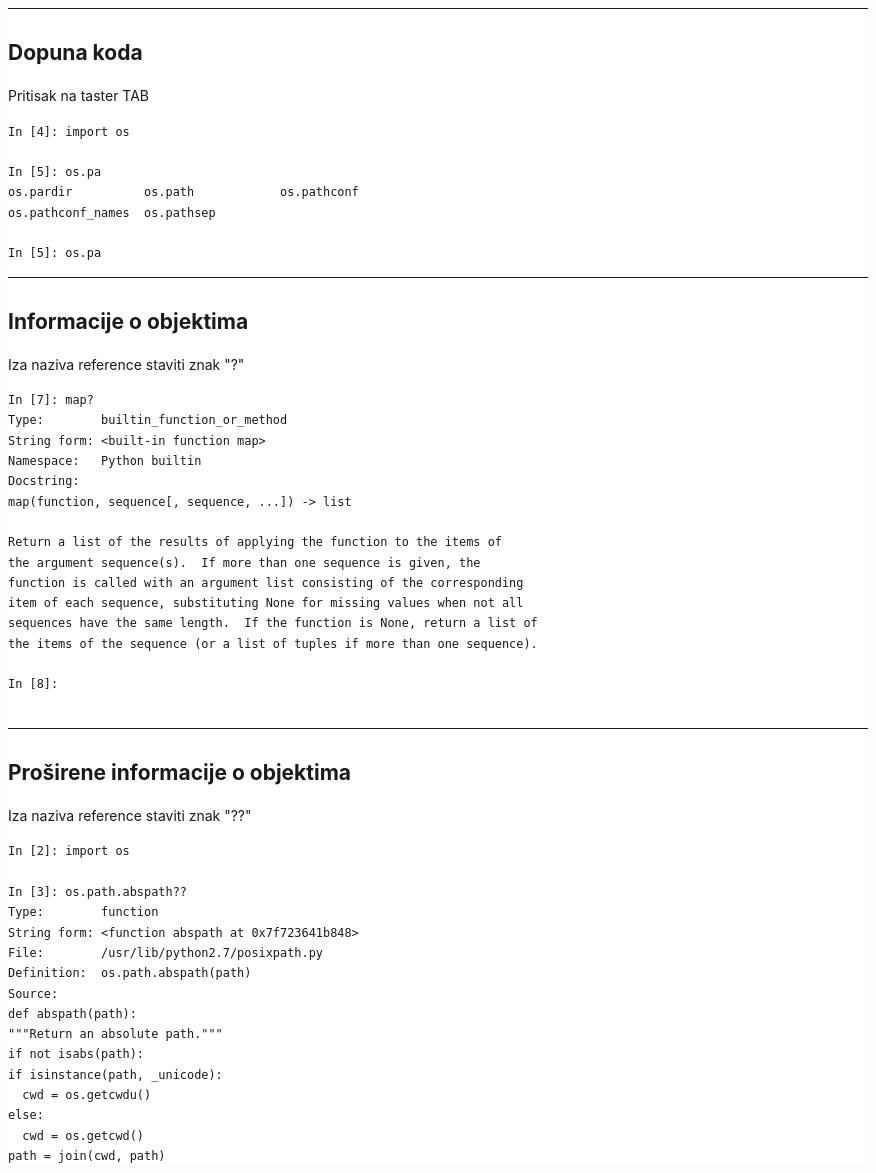 
---

## Dopuna koda


Pritisak na taster TAB

```
In [4]: import os

In [5]: os.pa
os.pardir          os.path            os.pathconf
os.pathconf_names  os.pathsep

In [5]: os.pa
```

---

## Informacije o objektima

Iza naziva reference staviti znak "?"

```
In [7]: map?
Type:        builtin_function_or_method
String form: <built-in function map>
Namespace:   Python builtin
Docstring:
map(function, sequence[, sequence, ...]) -> list

Return a list of the results of applying the function to the items of
the argument sequence(s).  If more than one sequence is given, the
function is called with an argument list consisting of the corresponding
item of each sequence, substituting None for missing values when not all
sequences have the same length.  If the function is None, return a list of
the items of the sequence (or a list of tuples if more than one sequence).

In [8]:
 
```

---

## Proširene informacije o objektima


Iza naziva reference staviti znak "??"

```
In [2]: import os

In [3]: os.path.abspath??
Type:        function
String form: <function abspath at 0x7f723641b848>
File:        /usr/lib/python2.7/posixpath.py
Definition:  os.path.abspath(path)
Source:
def abspath(path):
"""Return an absolute path."""
if not isabs(path):
if isinstance(path, _unicode):
  cwd = os.getcwdu()
else:
  cwd = os.getcwd()
path = join(cwd, path)
```